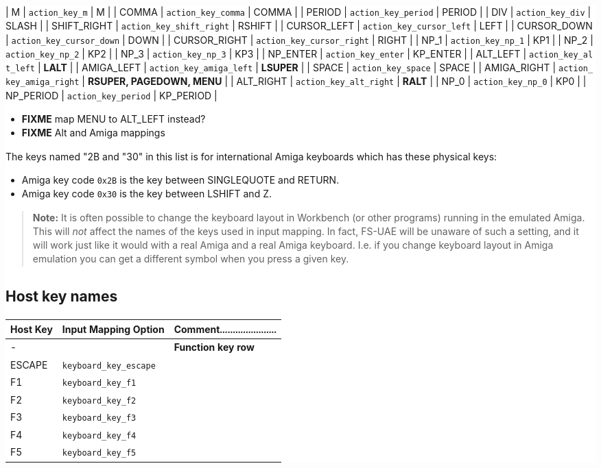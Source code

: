 | M            | `action_key_m`            | M                               |
| COMMA        | `action_key_comma`        | COMMA                           |
| PERIOD       | `action_key_period`       | PERIOD                          |
| DIV          | `action_key_div`          | SLASH                           |
| SHIFT_RIGHT  | `action_key_shift_right`  | RSHIFT                          |
| CURSOR_LEFT  | `action_key_cursor_left`  | LEFT                            |
| CURSOR_DOWN  | `action_key_cursor_down`  | DOWN                            |
| CURSOR_RIGHT | `action_key_cursor_right` | RIGHT                           |
| NP_1         | `action_key_np_1`         | KP1                             |
| NP_2         | `action_key_np_2`         | KP2                             |
| NP_3         | `action_key_np_3`         | KP3                             |
| NP_ENTER     | `action_key_enter`        | KP_ENTER                        |
| ALT_LEFT     | `action_key_alt_left`     | **LALT**                        |
| AMIGA_LEFT   | `action_key_amiga_left`   | **LSUPER**                      |
| SPACE        | `action_key_space`        | SPACE                           |
| AMIGA_RIGHT  | `action_key_amiga_right`  | **RSUPER, PAGEDOWN, MENU**      |
| ALT_RIGHT    | `action_key_alt_right`    | **RALT**                        |
| NP_0         | `action_key_np_0`         | KP0                             |
| NP_PERIOD    | `action_key_period`       | KP_PERIOD                       |

- **FIXME** map MENU to ALT_LEFT instead?
- **FIXME** Alt and Amiga mappings

The keys named "2B and "30" in this list is for international Amiga keyboards
which has these physical keys:

- Amiga key code `0x2B` is the key between SINGLEQUOTE and RETURN.
- Amiga key code `0x30` is the key between LSHIFT and Z.

> **Note:** It is often possible to change the keyboard layout in Workbench
> (or other programs) running in the emulated Amiga. This will _not_ affect
> the names of the keys used in input mapping. In fact, FS-UAE will be unaware
> of such a setting, and it will work just like it would with a real Amiga
> and a real Amiga keyboard. I.e. if you change keyboard layout in Amiga
> emulation you can get a different symbol when you press a given key.

## Host key names

| Host Key     | Input Mapping Option        | Comment...................... |
| ------------ | --------------------------- | ----------------------------- |
| -            |                             | **Function key row**          |
| ESCAPE       | `keyboard_key_escape`       |
| F1           | `keyboard_key_f1`           |
| F2           | `keyboard_key_f2`           |
| F3           | `keyboard_key_f3`           |
| F4           | `keyboard_key_f4`           |
| F5           | `keyboard_key_f5`           |